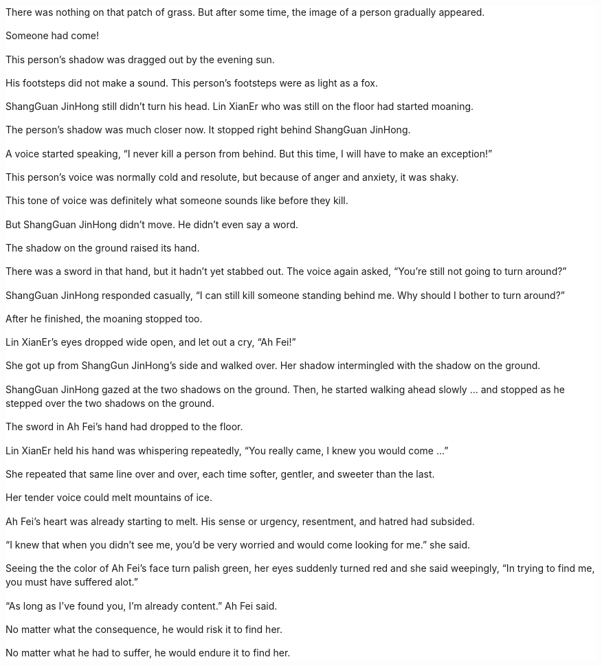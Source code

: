 There was nothing on that patch of grass. But after some time, the image of a person gradually appeared.

Someone had come!

This person’s shadow was dragged out by the evening sun.

His footsteps did not make a sound. This person’s footsteps were as light as a fox.

ShangGuan JinHong still didn’t turn his head. Lin XianEr who was still on the floor had started moaning.

The person’s shadow was much closer now. It stopped right behind ShangGuan JinHong.

A voice started speaking, “I never kill a person from behind. But this time, I will have to make an exception!”

This person’s voice was normally cold and resolute, but because of anger and anxiety, it was shaky.

This tone of voice was definitely what someone sounds like before they kill.

But ShangGuan JinHong didn’t move. He didn’t even say a word.

The shadow on the ground raised its hand.

There was a sword in that hand, but it hadn’t yet stabbed out. The voice again asked, “You’re still not going to turn around?”

ShangGuan JinHong responded casually, “I can still kill someone standing behind me. Why should I bother to turn around?”

After he finished, the moaning stopped too.

Lin XianEr’s eyes dropped wide open, and let out a cry, “Ah Fei!”

She got up from ShangGun JinHong’s side and walked over. Her shadow intermingled with the shadow on the ground.

ShangGuan JinHong gazed at the two shadows on the ground. Then, he started walking ahead slowly … and stopped as he stepped over the two shadows on the ground.

The sword in Ah Fei’s hand had dropped to the floor.

Lin XianEr held his hand was whispering repeatedly, “You really came, I knew you would come …”

She repeated that same line over and over, each time softer, gentler, and sweeter than the last.

Her tender voice could melt mountains of ice.

Ah Fei’s heart was already starting to melt. His sense or urgency, resentment, and hatred had subsided.

“I knew that when you didn’t see me, you’d be very worried and would come looking for me.” she said.

Seeing the the color of Ah Fei’s face turn palish green, her eyes suddenly turned red and she said weepingly, “In trying to find me, you must have suffered alot.”

“As long as I’ve found you, I’m already content.” Ah Fei said.

No matter what the consequence, he would risk it to find her.

No matter what he had to suffer, he would endure it to find her.
